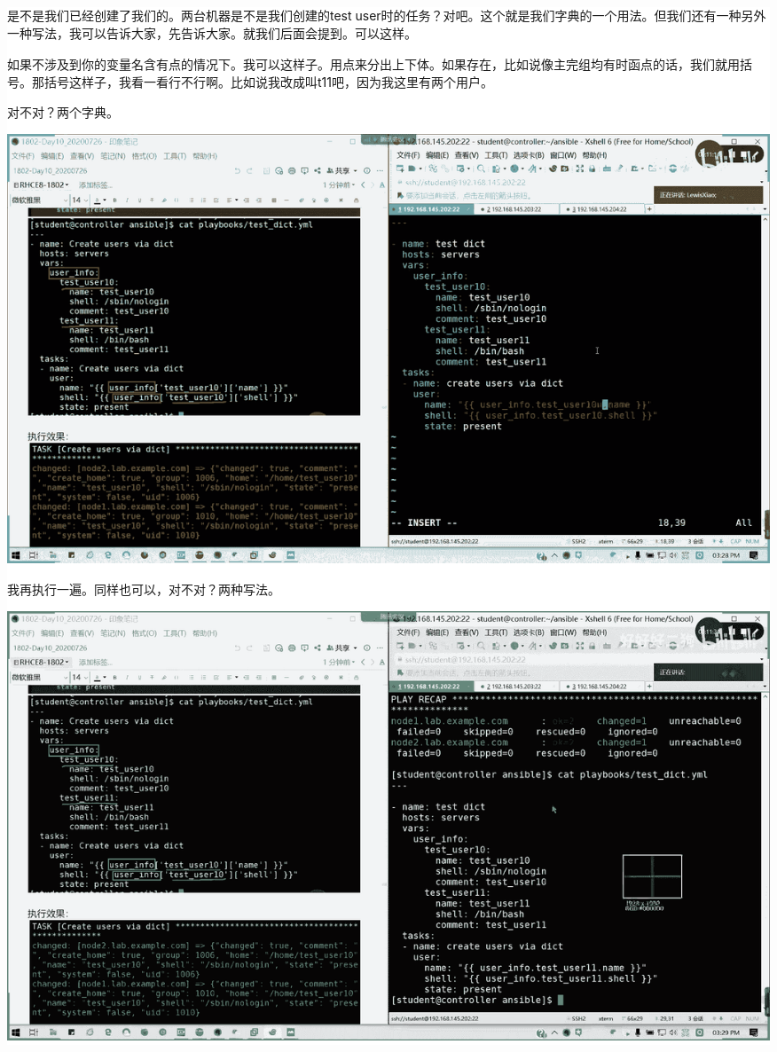 是不是我们已经创建了我们的。两台机器是不是我们创建的test user时的任务？对吧。这个就是我们字典的一个用法。但我们还有一种另外一种写法，我可以告诉大家，先告诉大家。就我们后面会提到。可以这样。

如果不涉及到你的变量名含有点的情况下。我可以这样子。用点来分出上下体。如果存在，比如说像主完组均有时函点的话，我们就用括号。那括号这样子，我看一看行不行啊。比如说我改成叫t11吧，因为我这里有两个用户。

对不对？两个字典。

![](img/5c9dc3105b7451e8bcca3f53c06545fd_18.png)

我再执行一遍。同样也可以，对不对？两种写法。

![](img/5c9dc3105b7451e8bcca3f53c06545fd_20.png)
